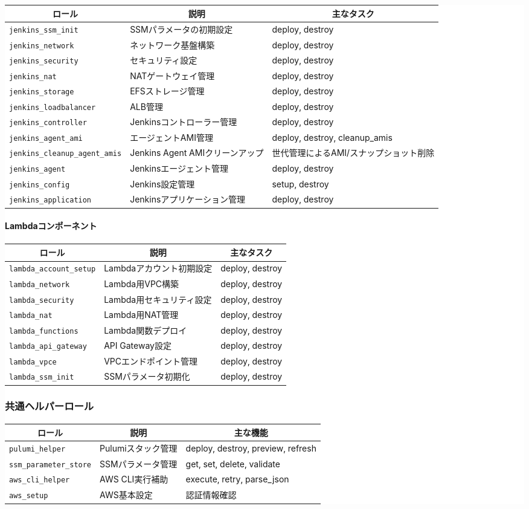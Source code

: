 | ロール | 説明 | 主なタスク |
|--------|------|------------|
| `jenkins_ssm_init` | SSMパラメータの初期設定 | deploy, destroy |
| `jenkins_network` | ネットワーク基盤構築 | deploy, destroy |
| `jenkins_security` | セキュリティ設定 | deploy, destroy |
| `jenkins_nat` | NATゲートウェイ管理 | deploy, destroy |
| `jenkins_storage` | EFSストレージ管理 | deploy, destroy |
| `jenkins_loadbalancer` | ALB管理 | deploy, destroy |
| `jenkins_controller` | Jenkinsコントローラー管理 | deploy, destroy |
| `jenkins_agent_ami` | エージェントAMI管理 | deploy, destroy, cleanup_amis |
| `jenkins_cleanup_agent_amis` | Jenkins Agent AMIクリーンアップ | 世代管理によるAMI/スナップショット削除 |
| `jenkins_agent` | Jenkinsエージェント管理 | deploy, destroy |
| `jenkins_config` | Jenkins設定管理 | setup, destroy |
| `jenkins_application` | Jenkinsアプリケーション管理 | deploy, destroy |

#### Lambdaコンポーネント

| ロール | 説明 | 主なタスク |
|--------|------|------------|
| `lambda_account_setup` | Lambdaアカウント初期設定 | deploy, destroy |
| `lambda_network` | Lambda用VPC構築 | deploy, destroy |
| `lambda_security` | Lambda用セキュリティ設定 | deploy, destroy |
| `lambda_nat` | Lambda用NAT管理 | deploy, destroy |
| `lambda_functions` | Lambda関数デプロイ | deploy, destroy |
| `lambda_api_gateway` | API Gateway設定 | deploy, destroy |
| `lambda_vpce` | VPCエンドポイント管理 | deploy, destroy |
| `lambda_ssm_init` | SSMパラメータ初期化 | deploy, destroy |

### 共通ヘルパーロール

| ロール | 説明 | 主な機能 |
|--------|------|----------|
| `pulumi_helper` | Pulumiスタック管理 | deploy, destroy, preview, refresh |
| `ssm_parameter_store` | SSMパラメータ管理 | get, set, delete, validate |
| `aws_cli_helper` | AWS CLI実行補助 | execute, retry, parse_json |
| `aws_setup` | AWS基本設定 | 認証情報確認 |
